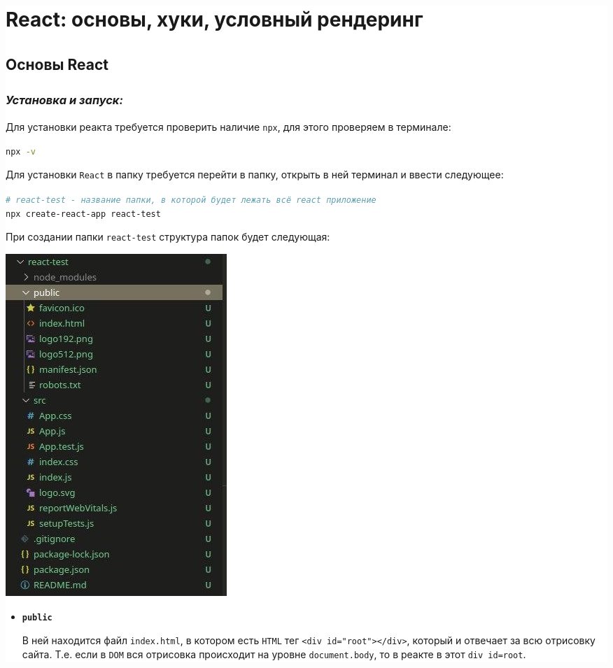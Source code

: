 # React: основы, хуки, условный рендеринг

## Основы React

### ***Установка и запуск:***

Для установки реакта требуется проверить наличие `npx`, для этого проверяем в терминале:

```bash
npx -v 
```

Для установки `React` в папку требуется перейти в папку, открыть в ней терминал и ввести следующее:

```bash
# react-test - название папки, в которой будет лежать всё react приложение
npx create-react-app react-test
```

При создании папки `react-test` структура папок будет следующая:

![v](img/photo_2021-01-19_11-07-15.png)

* **`public`**

    В ней находится файл `index.html`, в котором есть `HTML` тег `<div id="root"></div>`, который и отвечает за всю отрисовку сайта. Т.е. если в `DOM` вся отрисовка происходит на уровне `document.body`, то в реакте в этот `div id=root`.
